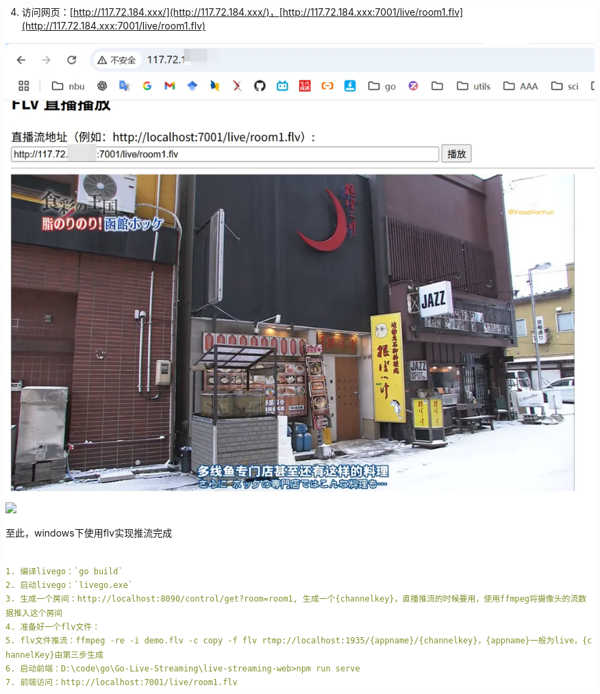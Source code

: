 4. 访问网页：[http://117.72.184.xxx/](http://117.72.184.xxx/)，[http://117.72.184.xxx:7001/live/room1.flv](http://117.72.184.xxx:7001/live/room1.flv)

![img_20.png](img/img_20.png)
![](https://cdn.nlark.com/yuque/0/2025/png/27660158/1752719466685-be2a0c2c-45e6-4a87-9f6c-98970a3789e4.png)



至此，windows下使用flv实现推流完成



```yaml

1. 编译livego：`go build`
2. 启动livego：`livego.exe`
3. 生成一个房间：http://localhost:8090/control/get?room=room1, 生成一个{channelkey}，直播推流的时候要用，使用ffmpeg将摄像头的流数据推入这个房间
4. 准备好一个flv文件：
5. flv文件推流：ffmpeg -re -i demo.flv -c copy -f flv rtmp://localhost:1935/{appname}/{channelkey}，{appname}一般为live，{channelKey}由第三步生成
6. 启动前端：D:\code\go\Go-Live-Streaming\live-streaming-web>npm run serve
7. 前端访问：http://localhost:7001/live/room1.flv
```
